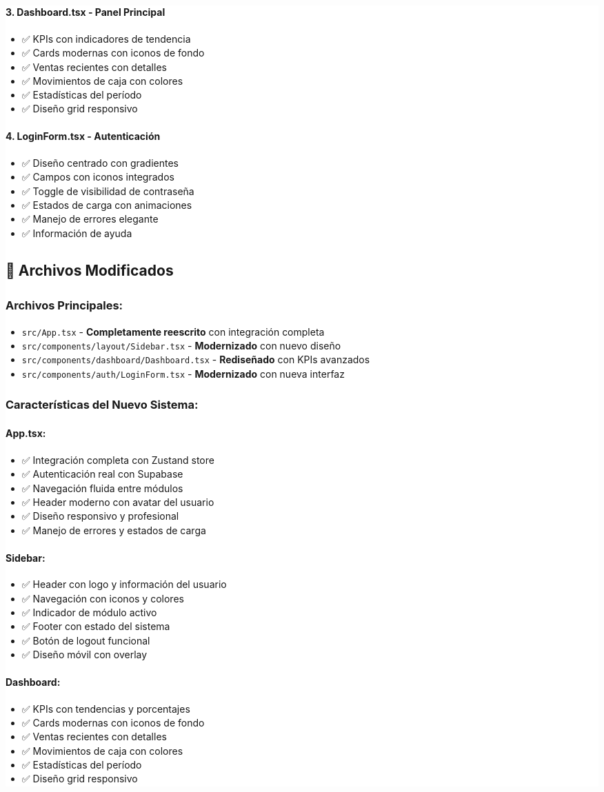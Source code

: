 #### **3. Dashboard.tsx - Panel Principal**
- ✅ KPIs con indicadores de tendencia
- ✅ Cards modernas con iconos de fondo
- ✅ Ventas recientes con detalles
- ✅ Movimientos de caja con colores
- ✅ Estadísticas del período
- ✅ Diseño grid responsivo

#### **4. LoginForm.tsx - Autenticación**
- ✅ Diseño centrado con gradientes
- ✅ Campos con iconos integrados
- ✅ Toggle de visibilidad de contraseña
- ✅ Estados de carga con animaciones
- ✅ Manejo de errores elegante
- ✅ Información de ayuda

## 🔧 Archivos Modificados

### **Archivos Principales:**
- `src/App.tsx` - **Completamente reescrito** con integración completa
- `src/components/layout/Sidebar.tsx` - **Modernizado** con nuevo diseño
- `src/components/dashboard/Dashboard.tsx` - **Rediseñado** con KPIs avanzados
- `src/components/auth/LoginForm.tsx` - **Modernizado** con nueva interfaz

### **Características del Nuevo Sistema:**

#### **App.tsx:**
- ✅ Integración completa con Zustand store
- ✅ Autenticación real con Supabase
- ✅ Navegación fluida entre módulos
- ✅ Header moderno con avatar del usuario
- ✅ Diseño responsivo y profesional
- ✅ Manejo de errores y estados de carga

#### **Sidebar:**
- ✅ Header con logo y información del usuario
- ✅ Navegación con iconos y colores
- ✅ Indicador de módulo activo
- ✅ Footer con estado del sistema
- ✅ Botón de logout funcional
- ✅ Diseño móvil con overlay

#### **Dashboard:**
- ✅ KPIs con tendencias y porcentajes
- ✅ Cards modernas con iconos de fondo
- ✅ Ventas recientes con detalles
- ✅ Movimientos de caja con colores
- ✅ Estadísticas del período
- ✅ Diseño grid responsivo
